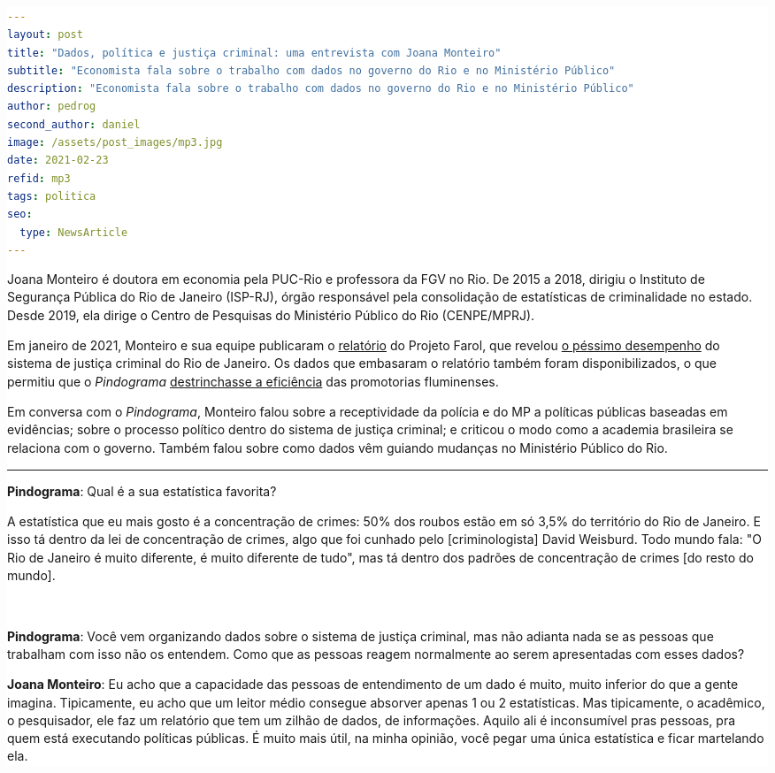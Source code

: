 ```yaml
---
layout: post
title: "Dados, política e justiça criminal: uma entrevista com Joana Monteiro"
subtitle: "Economista fala sobre o trabalho com dados no governo do Rio e no Ministério Público"
description: "Economista fala sobre o trabalho com dados no governo do Rio e no Ministério Público"
author: pedrog
second_author: daniel
image: /assets/post_images/mp3.jpg
date: 2021-02-23
refid: mp3
tags: politica
seo:
  type: NewsArticle
---
```


Joana Monteiro é doutora em economia pela PUC-Rio e professora da FGV no Rio.
De 2015 a 2018, dirigiu o Instituto de Segurança Pública do Rio de Janeiro
(ISP-RJ), órgão responsável pela consolidação de estatísticas de criminalidade
no estado. Desde 2019, ela dirige o Centro de Pesquisas do Ministério Público
do Rio (CENPE/MPRJ).

Em janeiro de 2021, Monteiro e sua equipe publicaram o [relatório][2] do
Projeto Farol, que revelou [o péssimo desempenho][3] do sistema de justiça
criminal do Rio de Janeiro. Os dados que embasaram o relatório também foram
disponibilizados, o que permitiu que o _Pindograma_ [destrinchasse a
eficiência][2] das promotorias fluminenses.

Em conversa com o _Pindograma_, Monteiro falou sobre a receptividade da polícia
e do MP a políticas públicas baseadas em evidências; sobre o processo político
dentro do sistema de justiça criminal; e criticou o modo como a academia
brasileira se relaciona com o governo. Também falou sobre como dados vêm
guiando mudanças no Ministério Público do Rio.

<hr style="width: 100%;">

**Pindograma**: Qual é a sua estatística favorita?

A estatística que eu mais gosto é a concentração de crimes: 50% dos roubos
estão em só 3,5% do território do Rio de Janeiro. E isso tá dentro da lei de
concentração de crimes, algo que foi cunhado pelo [criminologista] David
Weisburd. Todo mundo fala: "O Rio de Janeiro é muito diferente, é muito
diferente de tudo", mas tá dentro dos padrões de concentração de crimes [do
resto do mundo].

<br>

**Pindograma**: Você vem organizando dados sobre o sistema de justiça criminal,
mas não adianta nada se as pessoas que trabalham com isso não os entendem. Como
que as pessoas reagem normalmente ao serem apresentadas com esses dados?

**Joana Monteiro**: Eu acho que a capacidade das pessoas de entendimento de um
dado é muito, muito inferior do que a gente imagina. Tipicamente, eu acho que
um leitor médio consegue absorver apenas 1 ou 2 estatísticas. Mas tipicamente,
o acadêmico, o pesquisador, ele faz um relatório que tem um zilhão de dados, de
informações. Aquilo ali é inconsumível pras pessoas, pra quem está executando
políticas públicas. É muito mais útil, na minha opinião, você pegar uma única
estatística e ficar martelando ela.


[1]: /2021/02/23/mp2.html
[2]: http://www.mprj.mp.br/documents/20184/1444502/caderno_ierbb_projeto_farol_luz_sobre_as_promotorias.pdf
[3]: /2021/02/23/mp1.html